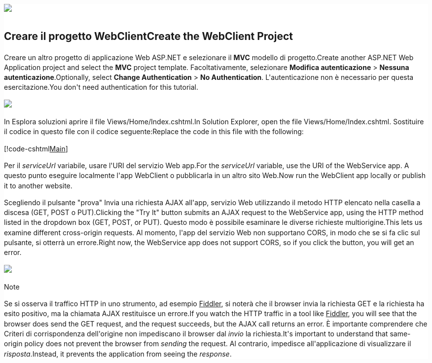 ![](enabling-cross-origin-requests-in-web-api/_static/image4.png)

<a id="create-client"></a>
## <a name="create-the-webclient-project"></a><span data-ttu-id="7558b-141">Creare il progetto WebClient</span><span class="sxs-lookup"><span data-stu-id="7558b-141">Create the WebClient Project</span></span>

<span data-ttu-id="7558b-142">Creare un altro progetto di applicazione Web ASP.NET e selezionare il **MVC** modello di progetto.</span><span class="sxs-lookup"><span data-stu-id="7558b-142">Create another ASP.NET Web Application project and select the **MVC** project template.</span></span> <span data-ttu-id="7558b-143">Facoltativamente, selezionare **Modifica autenticazione** > **Nessuna autenticazione**.</span><span class="sxs-lookup"><span data-stu-id="7558b-143">Optionally, select **Change Authentication** > **No Authentication**.</span></span> <span data-ttu-id="7558b-144">L'autenticazione non è necessario per questa esercitazione.</span><span class="sxs-lookup"><span data-stu-id="7558b-144">You don't need authentication for this tutorial.</span></span>

[![](enabling-cross-origin-requests-in-web-api/_static/image6.png)](enabling-cross-origin-requests-in-web-api/_static/image5.png)

<span data-ttu-id="7558b-145">In Esplora soluzioni aprire il file Views/Home/Index.cshtml.</span><span class="sxs-lookup"><span data-stu-id="7558b-145">In Solution Explorer, open the file Views/Home/Index.cshtml.</span></span> <span data-ttu-id="7558b-146">Sostituire il codice in questo file con il codice seguente:</span><span class="sxs-lookup"><span data-stu-id="7558b-146">Replace the code in this file with the following:</span></span>

[!code-cshtml[Main](enabling-cross-origin-requests-in-web-api/samples/sample2.cshtml?highlight=13)]

<span data-ttu-id="7558b-147">Per il *serviceUrl* variabile, usare l'URI del servizio Web app.</span><span class="sxs-lookup"><span data-stu-id="7558b-147">For the *serviceUrl* variable, use the URI of the WebService app.</span></span> <span data-ttu-id="7558b-148">A questo punto eseguire localmente l'app WebClient o pubblicarla in un altro sito Web.</span><span class="sxs-lookup"><span data-stu-id="7558b-148">Now run the WebClient app locally or publish it to another website.</span></span>

<span data-ttu-id="7558b-149">Scegliendo il pulsante "prova" Invia una richiesta AJAX all'app, servizio Web utilizzando il metodo HTTP elencato nella casella a discesa (GET, POST o PUT).</span><span class="sxs-lookup"><span data-stu-id="7558b-149">Clicking the "Try It" button submits an AJAX request to the WebService app, using the HTTP method listed in the dropdown box (GET, POST, or PUT).</span></span> <span data-ttu-id="7558b-150">Questo modo è possibile esaminare le diverse richieste multiorigine.</span><span class="sxs-lookup"><span data-stu-id="7558b-150">This lets us examine different cross-origin requests.</span></span> <span data-ttu-id="7558b-151">Al momento, l'app del servizio Web non supportano CORS, in modo che se si fa clic sul pulsante, si otterrà un errore.</span><span class="sxs-lookup"><span data-stu-id="7558b-151">Right now, the WebService app does not support CORS, so if you click the button, you will get an error.</span></span>

![](enabling-cross-origin-requests-in-web-api/_static/image7.png)

> [!NOTE]
> <span data-ttu-id="7558b-152">Se si osserva il traffico HTTP in uno strumento, ad esempio [Fiddler](http://www.telerik.com/fiddler), si noterà che il browser invia la richiesta GET e la richiesta ha esito positivo, ma la chiamata AJAX restituisce un errore.</span><span class="sxs-lookup"><span data-stu-id="7558b-152">If you watch the HTTP traffic in a tool like [Fiddler](http://www.telerik.com/fiddler), you will see that the browser does send the GET request, and the request succeeds, but the AJAX call returns an error.</span></span> <span data-ttu-id="7558b-153">È importante comprendere che Criteri di corrispondenza dell'origine non impediscano il browser dal *invio* la richiesta.</span><span class="sxs-lookup"><span data-stu-id="7558b-153">It's important to understand that same-origin policy does not prevent the browser from *sending* the request.</span></span> <span data-ttu-id="7558b-154">Al contrario, impedisce all'applicazione di visualizzare il *risposta*.</span><span class="sxs-lookup"><span data-stu-id="7558b-154">Instead, it prevents the application from seeing the *response*.</span></span>
